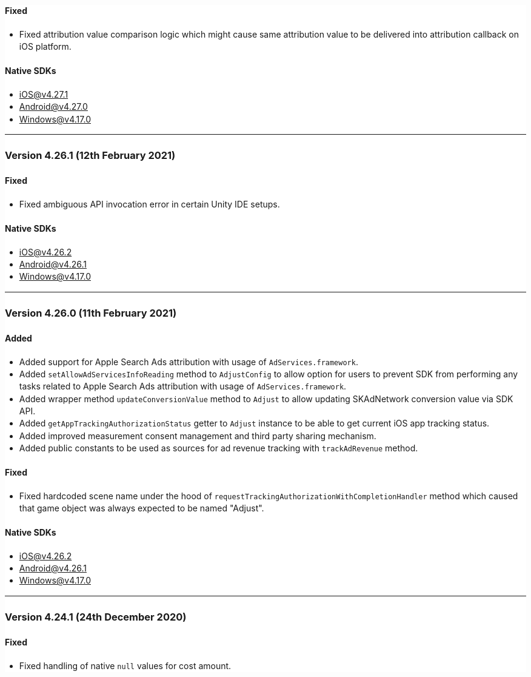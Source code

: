 #### Fixed
- Fixed attribution value comparison logic which might cause same attribution value to be delivered into attribution callback on iOS platform.

#### Native SDKs
- [iOS@v4.27.1][ios_sdk_v4.27.1]
- [Android@v4.27.0][android_sdk_v4.27.0]
- [Windows@v4.17.0][windows_sdk_v4.17.0]

---

### Version 4.26.1 (12th February 2021)
#### Fixed
- Fixed ambiguous API invocation error in certain Unity IDE setups.

#### Native SDKs
- [iOS@v4.26.2][ios_sdk_v4.26.2]
- [Android@v4.26.1][android_sdk_v4.26.1]
- [Windows@v4.17.0][windows_sdk_v4.17.0]

---

### Version 4.26.0 (11th February 2021)
#### Added
- Added support for Apple Search Ads attribution with usage of `AdServices.framework`.
- Added `setAllowAdServicesInfoReading` method to `AdjustConfig` to allow option for users to prevent SDK from performing any tasks related to Apple Search Ads attribution with usage of `AdServices.framework`.
- Added wrapper method `updateConversionValue` method to `Adjust` to allow updating SKAdNetwork conversion value via SDK API.
- Added `getAppTrackingAuthorizationStatus` getter to `Adjust` instance to be able to get current iOS app tracking status.
- Added improved measurement consent management and third party sharing mechanism.
- Added public constants to be used as sources for ad revenue tracking with `trackAdRevenue` method.

#### Fixed
- Fixed hardcoded scene name under the hood of `requestTrackingAuthorizationWithCompletionHandler` method which caused that game object was always expected to be named "Adjust".

#### Native SDKs
- [iOS@v4.26.2][ios_sdk_v4.26.2]
- [Android@v4.26.1][android_sdk_v4.26.1]
- [Windows@v4.17.0][windows_sdk_v4.17.0]

---

### Version 4.24.1 (24th December 2020)
#### Fixed
- Fixed handling of native `null` values for cost amount.


[ios_sdk_v3.4.0]: https://github.com/adjust/ios_sdk/tree/v3.4.0
[ios_sdk_v4.2.7]: https://github.com/adjust/ios_sdk/tree/v4.2.7
[ios_sdk_v4.4.1]: https://github.com/adjust/ios_sdk/tree/v4.4.1
[ios_sdk_v4.5.0]: https://github.com/adjust/ios_sdk/tree/v4.5.0
[ios_sdk_v4.5.4]: https://github.com/adjust/ios_sdk/tree/v4.5.4
[ios_sdk_v4.10.2]: https://github.com/adjust/ios_sdk/tree/v4.10.2
[ios_sdk_v4.10.3]: https://github.com/adjust/ios_sdk/tree/v4.10.3
[ios_sdk_v4.11.0]: https://github.com/adjust/ios_sdk/tree/v4.11.0
[ios_sdk_v4.11.3]: https://github.com/adjust/ios_sdk/tree/v4.11.3
[ios_sdk_v4.11.4]: https://github.com/adjust/ios_sdk/tree/v4.11.4
[ios_sdk_v4.11.5]: https://github.com/adjust/ios_sdk/tree/v4.11.5
[ios_sdk_v4.12.1]: https://github.com/adjust/ios_sdk/tree/v4.12.1
[ios_sdk_v4.12.2]: https://github.com/adjust/ios_sdk/tree/v4.12.2
[ios_sdk_v4.12.3]: https://github.com/adjust/ios_sdk/tree/v4.12.3
[ios_sdk_v4.13.0]: https://github.com/adjust/ios_sdk/tree/v4.13.0
[ios_sdk_v4.14.0]: https://github.com/adjust/ios_sdk/tree/v4.14.0
[ios_sdk_v4.14.1]: https://github.com/adjust/ios_sdk/tree/v4.14.1
[ios_sdk_v4.15.0]: https://github.com/adjust/ios_sdk/tree/v4.15.0
[ios_sdk_v4.17.1]: https://github.com/adjust/ios_sdk/tree/v4.17.1
[ios_sdk_v4.17.2]: https://github.com/adjust/ios_sdk/tree/v4.17.2
[ios_sdk_v4.18.0]: https://github.com/adjust/ios_sdk/tree/v4.18.0
[ios_sdk_v4.18.3]: https://github.com/adjust/ios_sdk/tree/v4.18.3
[ios_sdk_v4.19.0]: https://github.com/adjust/ios_sdk/tree/v4.19.0
[ios_sdk_v4.20.0]: https://github.com/adjust/ios_sdk/tree/v4.20.0
[ios_sdk_v4.21.0]: https://github.com/adjust/ios_sdk/tree/v4.21.0
[ios_sdk_v4.21.1]: https://github.com/adjust/ios_sdk/tree/v4.21.1
[ios_sdk_v4.21.2]: https://github.com/adjust/ios_sdk/tree/v4.21.2
[ios_sdk_v4.22.0]: https://github.com/adjust/ios_sdk/tree/v4.22.0
[ios_sdk_v4.22.1]: https://github.com/adjust/ios_sdk/tree/v4.22.1
[ios_sdk_v4.23.0]: https://github.com/adjust/ios_sdk/tree/v4.23.0
[ios_sdk_v4.23.2]: https://github.com/adjust/ios_sdk/tree/v4.23.2
[ios_sdk_v4.24.0]: https://github.com/adjust/ios_sdk/tree/v4.24.0
[ios_sdk_v4.26.2]: https://github.com/adjust/ios_sdk/tree/v4.26.2
[ios_sdk_v4.27.1]: https://github.com/adjust/ios_sdk/tree/v4.27.1
[ios_sdk_v4.28.0]: https://github.com/adjust/ios_sdk/tree/v4.28.0
[ios_sdk_v4.29.0]: https://github.com/adjust/ios_sdk/tree/v4.29.0
[ios_sdk_v4.29.2]: https://github.com/adjust/ios_sdk/tree/v4.29.2
[ios_sdk_v4.29.3]: https://github.com/adjust/ios_sdk/tree/v4.29.3
[ios_sdk_v4.29.5]: https://github.com/adjust/ios_sdk/tree/v4.29.5
[ios_sdk_v4.29.6]: https://github.com/adjust/ios_sdk/tree/v4.29.6
[ios_sdk_v4.29.7]: https://github.com/adjust/ios_sdk/tree/v4.29.7
[ios_sdk_v4.30.0]: https://github.com/adjust/ios_sdk/tree/v4.30.0
[ios_sdk_v4.31.0]: https://github.com/adjust/ios_sdk/tree/v4.31.0
[ios_sdk_v4.32.0]: https://github.com/adjust/ios_sdk/tree/v4.32.0
[ios_sdk_v4.33.2]: https://github.com/adjust/ios_sdk/tree/v4.33.2
[ios_sdk_v4.33.4]: https://github.com/adjust/ios_sdk/tree/v4.33.4
[ios_sdk_v4.34.1]: https://github.com/adjust/ios_sdk/tree/v4.34.1
[ios_sdk_v4.34.2]: https://github.com/adjust/ios_sdk/tree/v4.34.2
[ios_sdk_v4.35.0]: https://github.com/adjust/ios_sdk/tree/v4.35.0
[ios_sdk_v4.35.1]: https://github.com/adjust/ios_sdk/tree/v4.35.1
[ios_sdk_v4.35.2]: https://github.com/adjust/ios_sdk/tree/v4.35.2
[ios_sdk_v4.36.0]: https://github.com/adjust/ios_sdk/tree/v4.36.0
[ios_sdk_v4.37.0]: https://github.com/adjust/ios_sdk/tree/v4.37.0
[ios_sdk_v4.37.1]: https://github.com/adjust/ios_sdk/tree/v4.37.1
[ios_sdk_v4.37.2]: https://github.com/adjust/ios_sdk/tree/v4.37.2
[ios_sdk_v4.38.0]: https://github.com/adjust/ios_sdk/tree/v4.38.0
[ios_sdk_v4.38.2]: https://github.com/adjust/ios_sdk/tree/v4.38.2
[ios_sdk_v5.0.0]: https://github.com/adjust/ios_sdk/tree/v5.0.0
[ios_sdk_v5.0.1]: https://github.com/adjust/ios_sdk/tree/v5.0.1
[ios_sdk_v5.1.0]: https://github.com/adjust/ios_sdk/tree/v5.1.0
[ios_sdk_v5.1.1]: https://github.com/adjust/ios_sdk/tree/v5.1.1
[ios_sdk_v5.3.0]: https://github.com/adjust/ios_sdk/tree/v5.3.0
[ios_sdk_v5.4.0]: https://github.com/adjust/ios_sdk/tree/v5.4.0
[android_sdk_v3.5.0]: https://github.com/adjust/android_sdk/tree/v3.5.0
[android_sdk_v4.1.0]: https://github.com/adjust/android_sdk/tree/v4.1.0
[android_sdk_v4.1.3]: https://github.com/adjust/android_sdk/tree/v4.1.3
[android_sdk_v4.2.0]: https://github.com/adjust/android_sdk/tree/v4.2.0
[android_sdk_v4.2.3]: https://github.com/adjust/android_sdk/tree/v4.2.3
[android_sdk_v4.10.2]: https://github.com/adjust/android_sdk/tree/v4.10.2
[android_sdk_v4.10.4]: https://github.com/adjust/android_sdk/tree/v4.10.4
[android_sdk_v4.11.0]: https://github.com/adjust/android_sdk/tree/v4.11.0
[android_sdk_v4.11.1]: https://github.com/adjust/android_sdk/tree/v4.11.1
[android_sdk_v4.11.3]: https://github.com/adjust/android_sdk/tree/v4.11.3
[android_sdk_v4.11.4]: https://github.com/adjust/android_sdk/tree/v4.11.4
[android_sdk_v4.12.0]: https://github.com/adjust/android_sdk/tree/v4.12.0
[android_sdk_v4.12.1]: https://github.com/adjust/android_sdk/tree/v4.12.1
[android_sdk_v4.12.4]: https://github.com/adjust/android_sdk/tree/v4.12.4
[android_sdk_v4.13.0]: https://github.com/adjust/android_sdk/tree/v4.13.0
[android_sdk_v4.14.0]: https://github.com/adjust/android_sdk/tree/v4.14.0
[android_sdk_v4.15.1]: https://github.com/adjust/android_sdk/tree/v4.15.1
[android_sdk_v4.17.0]: https://github.com/adjust/android_sdk/tree/v4.17.0
[android_sdk_v4.18.0]: https://github.com/adjust/android_sdk/tree/v4.18.0
[android_sdk_v4.18.2]: https://github.com/adjust/android_sdk/tree/v4.18.2
[android_sdk_v4.19.0]: https://github.com/adjust/android_sdk/tree/v4.19.0
[android_sdk_v4.19.1]: https://github.com/adjust/android_sdk/tree/v4.19.1
[android_sdk_v4.20.0]: https://github.com/adjust/android_sdk/tree/v4.20.0
[android_sdk_v4.21.0]: https://github.com/adjust/android_sdk/tree/v4.21.0
[android_sdk_v4.21.1]: https://github.com/adjust/android_sdk/tree/v4.21.1
[android_sdk_v4.22.0]: https://github.com/adjust/android_sdk/tree/v4.22.0
[android_sdk_v4.24.0]: https://github.com/adjust/android_sdk/tree/v4.24.0
[android_sdk_v4.24.1]: https://github.com/adjust/android_sdk/tree/v4.24.1
[android_sdk_v4.25.0]: https://github.com/adjust/android_sdk/tree/v4.25.0
[android_sdk_v4.26.1]: https://github.com/adjust/android_sdk/tree/v4.26.1
[android_sdk_v4.27.0]: https://github.com/adjust/android_sdk/tree/v4.27.0
[android_sdk_v4.28.0]: https://github.com/adjust/android_sdk/tree/v4.28.0
[android_sdk_v4.28.1]: https://github.com/adjust/android_sdk/tree/v4.28.1
[android_sdk_v4.28.2]: https://github.com/adjust/android_sdk/tree/v4.28.2
[android_sdk_v4.28.3]: https://github.com/adjust/android_sdk/tree/v4.28.3
[android_sdk_v4.28.4]: https://github.com/adjust/android_sdk/tree/v4.28.4
[android_sdk_v4.28.8]: https://github.com/adjust/android_sdk/tree/v4.28.8
[android_sdk_v4.29.1]: https://github.com/adjust/android_sdk/tree/v4.29.1
[android_sdk_v4.30.0]: https://github.com/adjust/android_sdk/tree/v4.30.0
[android_sdk_v4.31.0]: https://github.com/adjust/android_sdk/tree/v4.31.0
[android_sdk_v4.32.0]: https://github.com/adjust/android_sdk/tree/v4.32.0
[android_sdk_v4.33.2]: https://github.com/adjust/android_sdk/tree/v4.33.2
[android_sdk_v4.33.5]: https://github.com/adjust/android_sdk/tree/v4.33.5
[android_sdk_v4.34.0]: https://github.com/adjust/android_sdk/tree/v4.34.0
[android_sdk_v4.35.0]: https://github.com/adjust/android_sdk/tree/v4.35.0
[android_sdk_v4.35.1]: https://github.com/adjust/android_sdk/tree/v4.35.1
[android_sdk_v4.37.0]: https://github.com/adjust/android_sdk/tree/v4.37.0
[android_sdk_v4.38.0]: https://github.com/adjust/android_sdk/tree/v4.38.0
[android_sdk_v4.38.1]: https://github.com/adjust/android_sdk/tree/v4.38.1
[android_sdk_v4.38.2]: https://github.com/adjust/android_sdk/tree/v4.38.2
[android_sdk_v4.38.3]: https://github.com/adjust/android_sdk/tree/v4.38.3
[android_sdk_v5.0.0]: https://github.com/adjust/android_sdk/tree/v5.0.0
[android_sdk_v5.0.1]: https://github.com/adjust/android_sdk/tree/v5.0.1
[android_sdk_v5.0.2]: https://github.com/adjust/android_sdk/tree/v5.0.2
[android_sdk_v5.1.0]: https://github.com/adjust/android_sdk/tree/v5.1.0
[android_sdk_v5.3.0]: https://github.com/adjust/android_sdk/tree/v5.3.0
[android_sdk_v5.4.0]: https://github.com/adjust/android_sdk/tree/v5.4.0
[windows_sdk_v4.12.0]: https://github.com/adjust/windows_sdk/tree/v4.12.0
[windows_sdk_v4.13.0]: https://github.com/adjust/windows_sdk/tree/v4.13.0
[windows_sdk_v4.14.0]: https://github.com/adjust/windows_sdk/tree/v4.14.0
[windows_sdk_v4.15.0]: https://github.com/adjust/windows_sdk/tree/v4.15.0
[windows_sdk_v4.17.0]: https://github.com/adjust/windows_sdk/tree/v4.17.0